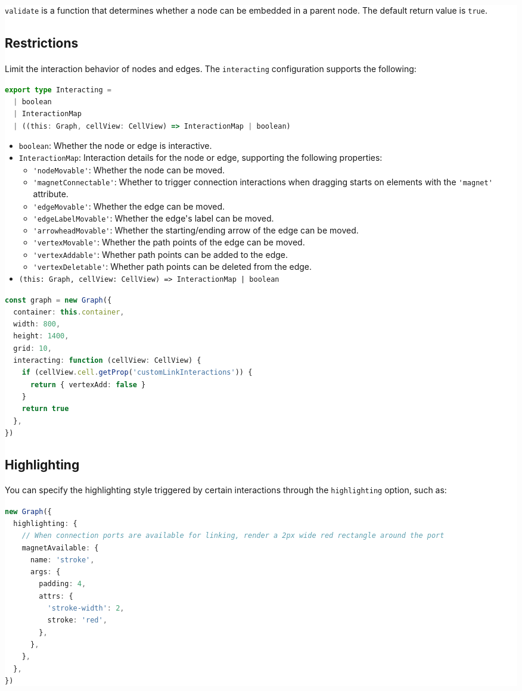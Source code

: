 `validate` is a function that determines whether a node can be embedded in a parent node. The default return value is `true`.

## Restrictions

Limit the interaction behavior of nodes and edges. The `interacting` configuration supports the following:

```typescript
export type Interacting =
  | boolean
  | InteractionMap
  | ((this: Graph, cellView: CellView) => InteractionMap | boolean)
```

- `boolean`: Whether the node or edge is interactive.
- `InteractionMap`: Interaction details for the node or edge, supporting the following properties:
  - `'nodeMovable'`: Whether the node can be moved.
  - `'magnetConnectable'`: Whether to trigger connection interactions when dragging starts on elements with the `'magnet'` attribute.
  - `'edgeMovable'`: Whether the edge can be moved.
  - `'edgeLabelMovable'`: Whether the edge's label can be moved.
  - `'arrowheadMovable'`: Whether the starting/ending arrow of the edge can be moved.
  - `'vertexMovable'`: Whether the path points of the edge can be moved.
  - `'vertexAddable'`: Whether path points can be added to the edge.
  - `'vertexDeletable'`: Whether path points can be deleted from the edge.
- `(this: Graph, cellView: CellView) => InteractionMap | boolean`

```ts
const graph = new Graph({
  container: this.container,
  width: 800,
  height: 1400,
  grid: 10,
  interacting: function (cellView: CellView) {
    if (cellView.cell.getProp('customLinkInteractions')) {
      return { vertexAdd: false }
    }
    return true
  },
})
```

## Highlighting

You can specify the highlighting style triggered by certain interactions through the `highlighting` option, such as:

```ts
new Graph({
  highlighting: {
    // When connection ports are available for linking, render a 2px wide red rectangle around the port
    magnetAvailable: {
      name: 'stroke',
      args: {
        padding: 4,
        attrs: {
          'stroke-width': 2,
          stroke: 'red',
        },
      },
    },
  },
})
```
